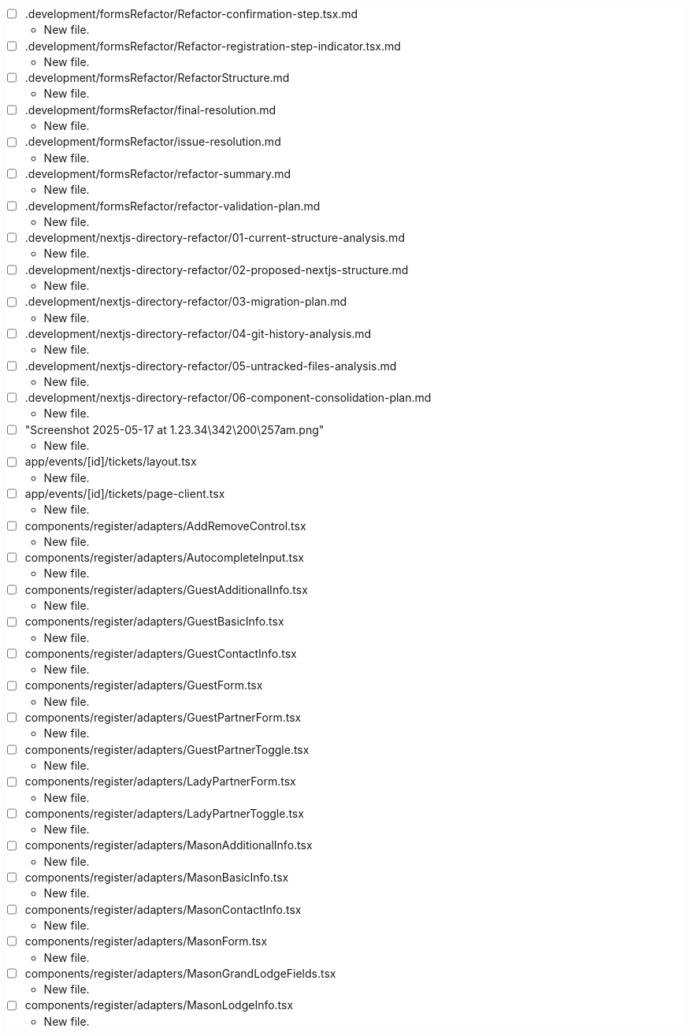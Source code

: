 - [ ] .development/formsRefactor/Refactor-confirmation-step.tsx.md
  - New file.
- [ ] .development/formsRefactor/Refactor-registration-step-indicator.tsx.md
  - New file.
- [ ] .development/formsRefactor/RefactorStructure.md
  - New file.
- [ ] .development/formsRefactor/final-resolution.md
  - New file.
- [ ] .development/formsRefactor/issue-resolution.md
  - New file.
- [ ] .development/formsRefactor/refactor-summary.md
  - New file.
- [ ] .development/formsRefactor/refactor-validation-plan.md
  - New file.
- [ ] .development/nextjs-directory-refactor/01-current-structure-analysis.md
  - New file.
- [ ] .development/nextjs-directory-refactor/02-proposed-nextjs-structure.md
  - New file.
- [ ] .development/nextjs-directory-refactor/03-migration-plan.md
  - New file.
- [ ] .development/nextjs-directory-refactor/04-git-history-analysis.md
  - New file.
- [ ] .development/nextjs-directory-refactor/05-untracked-files-analysis.md
  - New file.
- [ ] .development/nextjs-directory-refactor/06-component-consolidation-plan.md
  - New file.
- [ ] "Screenshot 2025-05-17 at 1.23.34\\342\\200\\257am.png"
  - New file.
- [ ] app/events/[id]/tickets/layout.tsx
  - New file.
- [ ] app/events/[id]/tickets/page-client.tsx
  - New file.
- [ ] components/register/adapters/AddRemoveControl.tsx
  - New file.
- [ ] components/register/adapters/AutocompleteInput.tsx
  - New file.
- [ ] components/register/adapters/GuestAdditionalInfo.tsx
  - New file.
- [ ] components/register/adapters/GuestBasicInfo.tsx
  - New file.
- [ ] components/register/adapters/GuestContactInfo.tsx
  - New file.
- [ ] components/register/adapters/GuestForm.tsx
  - New file.
- [ ] components/register/adapters/GuestPartnerForm.tsx
  - New file.
- [ ] components/register/adapters/GuestPartnerToggle.tsx
  - New file.
- [ ] components/register/adapters/LadyPartnerForm.tsx
  - New file.
- [ ] components/register/adapters/LadyPartnerToggle.tsx
  - New file.
- [ ] components/register/adapters/MasonAdditionalInfo.tsx
  - New file.
- [ ] components/register/adapters/MasonBasicInfo.tsx
  - New file.
- [ ] components/register/adapters/MasonContactInfo.tsx
  - New file.
- [ ] components/register/adapters/MasonForm.tsx
  - New file.
- [ ] components/register/adapters/MasonGrandLodgeFields.tsx
  - New file.
- [ ] components/register/adapters/MasonLodgeInfo.tsx
  - New file.